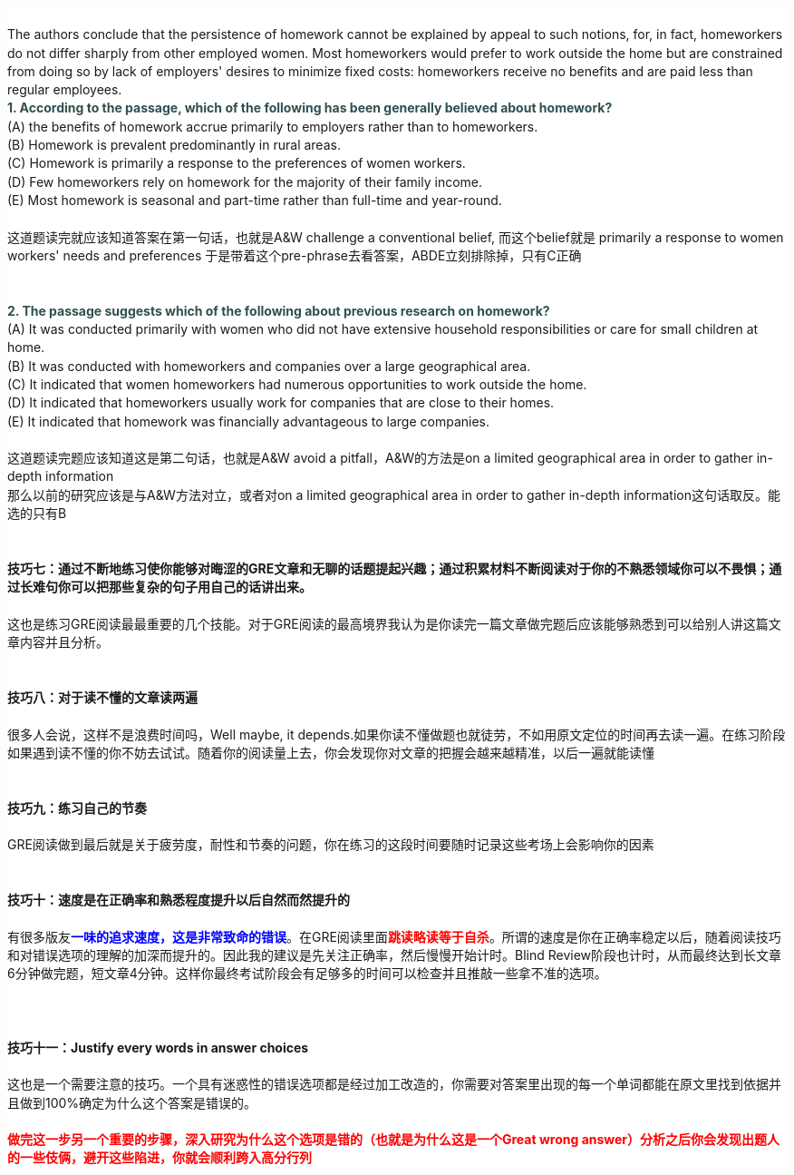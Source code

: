 <br />
The authors conclude that the persistence of homework cannot be explained by appeal to such notions, for, in fact, homeworkers do not differ sharply from other employed women. Most homeworkers would prefer to work outside the home but are constrained from doing so by lack of employers' desires to minimize fixed costs: homeworkers receive no benefits and are paid less than regular employees.</blockquote></div><br />
<font color="#2f4f4f"><strong>1. According to the passage, which of the following has been generally believed about homework?</strong></font><br />
(A) the benefits of homework accrue primarily to employers rather than to homeworkers.<br />
(B) Homework is prevalent predominantly in rural areas.<br />
(C) Homework is primarily a response to the preferences of women workers.<br />
(D) Few homeworkers rely on homework for the majority of their family income.<br />
(E) Most homework is seasonal and part-time rather than full-time and year-round.<br />
<br />
这道题读完就应该知道答案在第一句话，也就是A&amp;W challenge a conventional belief, 而这个belief就是 primarily a response to women workers' needs and preferences 于是带着这个pre-phrase去看答案，ABDE立刻排除掉，只有C正确<br />
<br />
<br />
<font color="#2f4f4f"><strong>2. The passage suggests which of the following about previous research on homework?</strong></font><br />
(A) It was conducted primarily with women who did not have extensive household responsibilities or care for small children at home.<br />
(B) It was conducted with homeworkers and companies over a large geographical area.<br />
(C) It indicated that women homeworkers had numerous opportunities to work outside the home.<br />
(D) It indicated that homeworkers usually work for companies that are close to their homes.<br />
(E) It indicated that homework was financially advantageous to large companies.<br />
<br />
这道题读完题应该知道这是第二句话，也就是A&amp;W avoid a pitfall，A&amp;W的方法是on a limited geographical area in order to gather in-depth information<br />
那么以前的研究应该是与A&amp;W方法对立，或者对on a limited geographical area in order to gather in-depth information这句话取反。能选的只有B<br />
<br />
<strong><br />
技巧七：通过不断地练习使你能够对晦涩的GRE文章和无聊的话题提起兴趣；通过积累材料不断阅读对于你的不熟悉领域你可以不畏惧；通过长难句你可以把那些复杂的句子用自己的话讲出来。</strong><br />
<br />
这也是练习GRE阅读最最重要的几个技能。对于GRE阅读的最高境界我认为是你读完一篇文章做完题后应该能够熟悉到可以给别人讲这篇文章内容并且分析。<br />
<br />
<strong><br />
技巧八：对于读不懂的文章读两遍</strong><br />
<br />
很多人会说，这样不是浪费时间吗，Well maybe, it depends.如果你读不懂做题也就徒劳，不如用原文定位的时间再去读一遍。在练习阶段如果遇到读不懂的你不妨去试试。随着你的阅读量上去，你会发现你对文章的把握会越来越精准，以后一遍就能读懂<br />
<br />
<br />
<strong>技巧九：练习自己的节奏</strong><br />
<br />
GRE阅读做到最后就是关于疲劳度，耐性和节奏的问题，你在练习的这段时间要随时记录这些考场上会影响你的因素<br />
<br />
<strong><br />
技巧十：速度是在正确率和熟悉程度提升以后自然而然提升的</strong><br />
<br />
有很多版友<strong><font color="#0000ff">一</font><font color="Blue">味的追求速度，这是非常致命的错误</font></strong>。在GRE阅读里面<font color="Red"><strong>跳读略读等于自杀</strong></font>。所谓的速度是你在正确率稳定以后，随着阅读技巧和对错误选项的理解的加深而提升的。因此我的建议是先关注正确率，然后慢慢开始计时。Blind Review阶段也计时，从而最终达到长文章 6分钟做完题，短文章4分钟。这样你最终考试阶段会有足够多的时间可以检查并且推敲一些拿不准的选项。<br />
<br />
<br />
<br />
<strong>技巧十一：Justify every words in answer choices</strong><br />
<br />
这也是一个需要注意的技巧。一个具有迷惑性的错误选项都是经过加工改造的，你需要对答案里出现的每一个单词都能在原文里找到依据并且做到100%确定为什么这个答案是错误的。<br />
<br />
<font color="Red"><strong>做完这一步另一个重要的步骤，深入研究为什么这个选项是错的（也就是为什么这是一个Great wrong answer）分析之后你会发现出题人的一些伎俩，避开这些陷进，你就会顺利跨入高分行列</strong></font><br />
